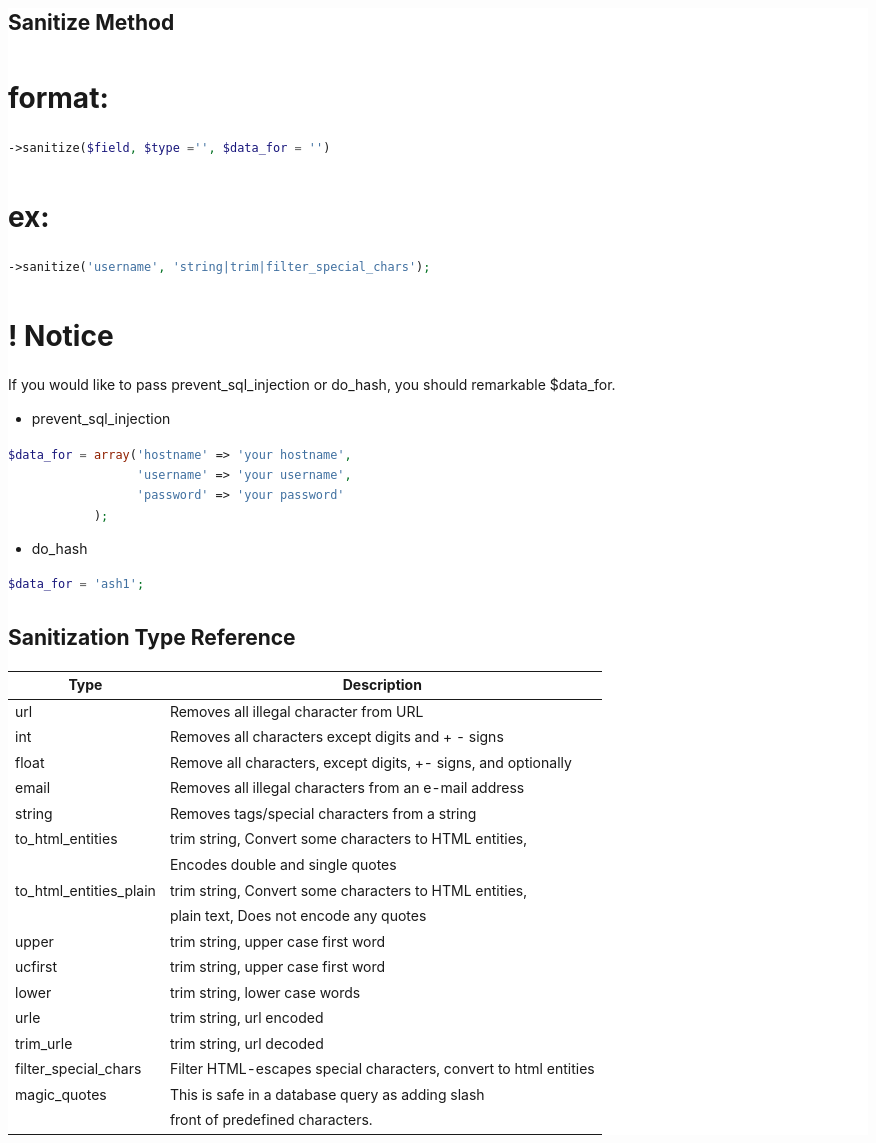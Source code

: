## Sanitize Method


# format: 
```php
->sanitize($field, $type ='', $data_for = '')
```

# ex: 
```php
->sanitize('username', 'string|trim|filter_special_chars');
```

# ! Notice
If you would like to pass prevent_sql_injection or do_hash, you should remarkable $data_for.

- prevent_sql_injection
```php
$data_for = array('hostname' => 'your hostname',
                  'username' => 'your username',
                  'password' => 'your password'
            );
```

- do_hash
```php
$data_for = 'ash1';
```

## Sanitization Type Reference
| Type                         | Description                                                        |
|------------------------------|--------------------------------------------------------------------|
| url                          | Removes all illegal character from URL                             |
| int                          | Removes all characters except digits and + - signs                 |
| float                        | Remove all characters, except digits, +- signs, and optionally     |
| email                        | Removes all illegal characters from an e-mail address              |
| string                       | Removes tags/special characters from a string                      |
| to_html_entities             | trim string, Convert some characters to HTML entities,             |
|                              | Encodes double and single quotes                                   |
| to_html_entities_plain       | trim string, Convert some characters to HTML entities,             |
|                              | plain text, Does not encode any quotes                             |
| upper                        | trim string, upper case first word                                 |
| ucfirst                      | trim string, upper case first word                                 |
| lower                        | trim string, lower case words                                      |
| urle                         | trim string, url encoded                                           |
| trim_urle                    | trim string, url decoded                                           |
| filter_special_chars         | Filter HTML-escapes special characters, convert to html entities   |
| magic_quotes                 | This is safe in a database query as adding slash                   |
|                              | front of predefined characters.                                    |